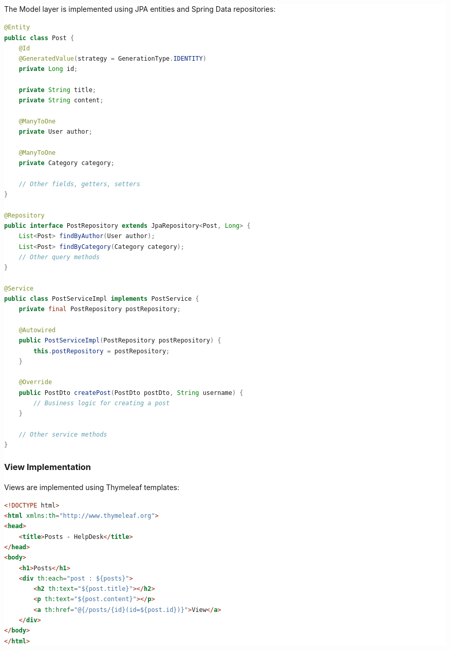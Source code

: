 The Model layer is implemented using JPA entities and Spring Data repositories:

```java
@Entity
public class Post {
    @Id
    @GeneratedValue(strategy = GenerationType.IDENTITY)
    private Long id;
    
    private String title;
    private String content;
    
    @ManyToOne
    private User author;
    
    @ManyToOne
    private Category category;
    
    // Other fields, getters, setters
}

@Repository
public interface PostRepository extends JpaRepository<Post, Long> {
    List<Post> findByAuthor(User author);
    List<Post> findByCategory(Category category);
    // Other query methods
}

@Service
public class PostServiceImpl implements PostService {
    private final PostRepository postRepository;
    
    @Autowired
    public PostServiceImpl(PostRepository postRepository) {
        this.postRepository = postRepository;
    }
    
    @Override
    public PostDto createPost(PostDto postDto, String username) {
        // Business logic for creating a post
    }
    
    // Other service methods
}
```

### View Implementation

Views are implemented using Thymeleaf templates:

```html
<!DOCTYPE html>
<html xmlns:th="http://www.thymeleaf.org">
<head>
    <title>Posts - HelpDesk</title>
</head>
<body>
    <h1>Posts</h1>
    <div th:each="post : ${posts}">
        <h2 th:text="${post.title}"></h2>
        <p th:text="${post.content}"></p>
        <a th:href="@{/posts/{id}(id=${post.id})}">View</a>
    </div>
</body>
</html>
```